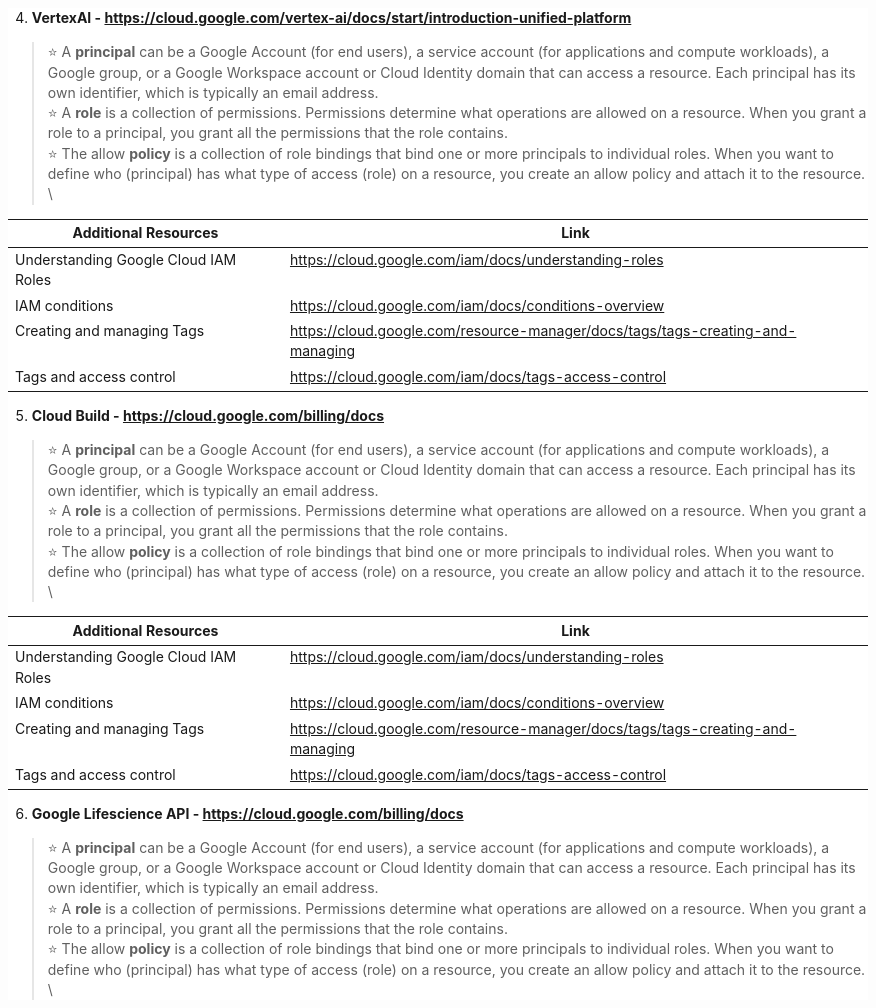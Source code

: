
4. **VertexAI - https://cloud.google.com/vertex-ai/docs/start/introduction-unified-platform**

> ⭐ A **principal** can be a Google Account (for end users), a service account (for applications and compute workloads), a Google group, or a Google Workspace account or Cloud Identity domain that can access a resource. Each principal has its own identifier, which is typically an email address. \
> ⭐ A **role** is a collection of permissions. Permissions determine what operations are allowed on a resource. When you grant a role to a principal, you grant all the permissions that the role contains. \
> ⭐ The allow **policy** is a collection of role bindings that bind one or more principals to individual roles. When you want to define who (principal) has what type of access (role) on a resource, you create an allow policy and attach it to the resource. \

| Additional Resources | Link |
| -------------------- | ---- |
| Understanding Google Cloud IAM Roles | https://cloud.google.com/iam/docs/understanding-roles |                 
| IAM conditions | https://cloud.google.com/iam/docs/conditions-overview |
| Creating and managing Tags | https://cloud.google.com/resource-manager/docs/tags/tags-creating-and-managing |
| Tags and access control  | https://cloud.google.com/iam/docs/tags-access-control  |
 
5. **Cloud Build - https://cloud.google.com/billing/docs**

> ⭐ A **principal** can be a Google Account (for end users), a service account (for applications and compute workloads), a Google group, or a Google Workspace account or Cloud Identity domain that can access a resource. Each principal has its own identifier, which is typically an email address. \
> ⭐ A **role** is a collection of permissions. Permissions determine what operations are allowed on a resource. When you grant a role to a principal, you grant all the permissions that the role contains. \
> ⭐ The allow **policy** is a collection of role bindings that bind one or more principals to individual roles. When you want to define who (principal) has what type of access (role) on a resource, you create an allow policy and attach it to the resource. \


| Additional Resources | Link |
| -------------------- | ---- |
| Understanding Google Cloud IAM Roles | https://cloud.google.com/iam/docs/understanding-roles |                 
| IAM conditions | https://cloud.google.com/iam/docs/conditions-overview |
| Creating and managing Tags | https://cloud.google.com/resource-manager/docs/tags/tags-creating-and-managing |
| Tags and access control  | https://cloud.google.com/iam/docs/tags-access-control  |
 
6. **Google Lifescience API - https://cloud.google.com/billing/docs**

> ⭐ A **principal** can be a Google Account (for end users), a service account (for applications and compute workloads), a Google group, or a Google Workspace account or Cloud Identity domain that can access a resource. Each principal has its own identifier, which is typically an email address. \
> ⭐ A **role** is a collection of permissions. Permissions determine what operations are allowed on a resource. When you grant a role to a principal, you grant all the permissions that the role contains. \
> ⭐ The allow **policy** is a collection of role bindings that bind one or more principals to individual roles. When you want to define who (principal) has what type of access (role) on a resource, you create an allow policy and attach it to the resource. \
